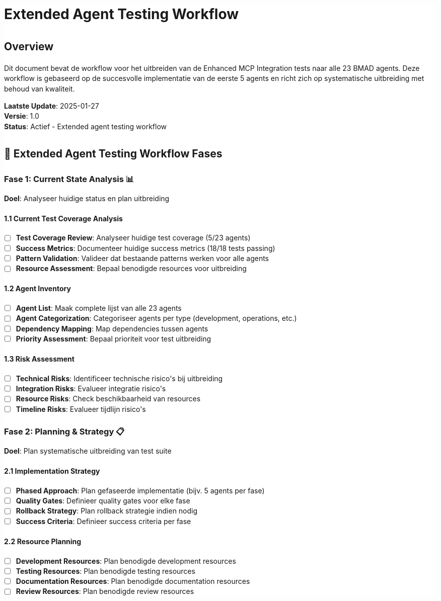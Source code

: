 # Extended Agent Testing Workflow

## Overview

Dit document bevat de workflow voor het uitbreiden van de Enhanced MCP Integration tests naar alle 23 BMAD agents. Deze workflow is gebaseerd op de succesvolle implementatie van de eerste 5 agents en richt zich op systematische uitbreiding met behoud van kwaliteit.

**Laatste Update**: 2025-01-27  
**Versie**: 1.0  
**Status**: Actief - Extended agent testing workflow

## 🎯 **Extended Agent Testing Workflow Fases**

### **Fase 1: Current State Analysis** 📊
**Doel**: Analyseer huidige status en plan uitbreiding

#### **1.1 Current Test Coverage Analysis**
- [ ] **Test Coverage Review**: Analyseer huidige test coverage (5/23 agents)
- [ ] **Success Metrics**: Documenteer huidige success metrics (18/18 tests passing)
- [ ] **Pattern Validation**: Valideer dat bestaande patterns werken voor alle agents
- [ ] **Resource Assessment**: Bepaal benodigde resources voor uitbreiding

#### **1.2 Agent Inventory**
- [ ] **Agent List**: Maak complete lijst van alle 23 agents
- [ ] **Agent Categorization**: Categoriseer agents per type (development, operations, etc.)
- [ ] **Dependency Mapping**: Map dependencies tussen agents
- [ ] **Priority Assessment**: Bepaal prioriteit voor test uitbreiding

#### **1.3 Risk Assessment**
- [ ] **Technical Risks**: Identificeer technische risico's bij uitbreiding
- [ ] **Integration Risks**: Evalueer integratie risico's
- [ ] **Resource Risks**: Check beschikbaarheid van resources
- [ ] **Timeline Risks**: Evalueer tijdlijn risico's

### **Fase 2: Planning & Strategy** 📋
**Doel**: Plan systematische uitbreiding van test suite

#### **2.1 Implementation Strategy**
- [ ] **Phased Approach**: Plan gefaseerde implementatie (bijv. 5 agents per fase)
- [ ] **Quality Gates**: Definieer quality gates voor elke fase
- [ ] **Rollback Strategy**: Plan rollback strategie indien nodig
- [ ] **Success Criteria**: Definieer success criteria per fase

#### **2.2 Resource Planning**
- [ ] **Development Resources**: Plan benodigde development resources
- [ ] **Testing Resources**: Plan benodigde testing resources
- [ ] **Documentation Resources**: Plan benodigde documentation resources
- [ ] **Review Resources**: Plan benodigde review resources
